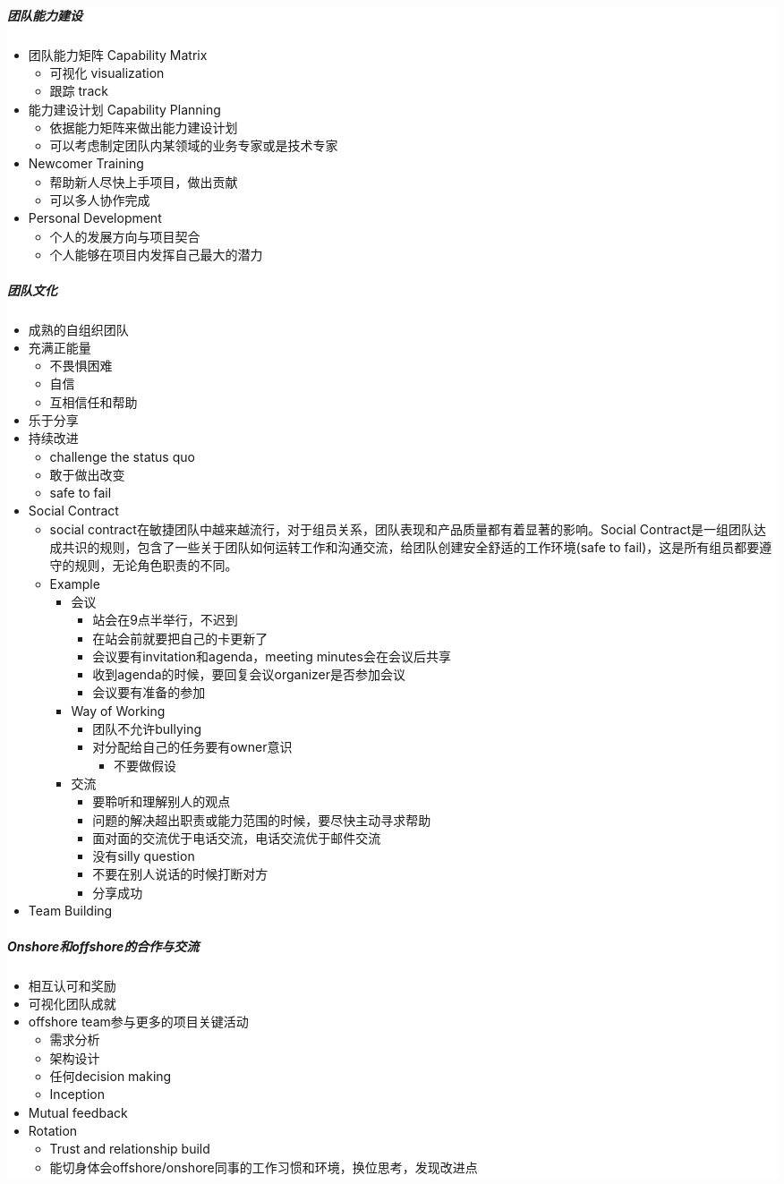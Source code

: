 ##### 团队能力建设
  * 团队能力矩阵 Capability Matrix
    * 可视化 visualization
    * 跟踪 track
  * 能力建设计划 Capability Planning
    * 依据能力矩阵来做出能力建设计划
    * 可以考虑制定团队内某领域的业务专家或是技术专家
  * Newcomer Training
    * 帮助新人尽快上手项目，做出贡献
    * 可以多人协作完成
  * Personal Development
    * 个人的发展方向与项目契合
    * 个人能够在项目内发挥自己最大的潜力

##### 团队文化
  * 成熟的自组织团队
  * 充满正能量
    * 不畏惧困难
    * 自信
    * 互相信任和帮助
  * 乐于分享
  * 持续改进
    * challenge the status quo
    * 敢于做出改变
    * safe to fail
  * Social Contract
    * social contract在敏捷团队中越来越流行，对于组员关系，团队表现和产品质量都有着显著的影响。Social Contract是一组团队达成共识的规则，包含了一些关于团队如何运转工作和沟通交流，给团队创建安全舒适的工作环境(safe to fail)，这是所有组员都要遵守的规则，无论角色职责的不同。
    * Example
      * 会议
        * 站会在9点半举行，不迟到
        * 在站会前就要把自己的卡更新了
        * 会议要有invitation和agenda，meeting minutes会在会议后共享
        * 收到agenda的时候，要回复会议organizer是否参加会议
        * 会议要有准备的参加
      * Way of Working
        * 团队不允许bullying
        * 对分配给自己的任务要有owner意识
          * 不要做假设
      * 交流
        * 要聆听和理解别人的观点
        * 问题的解决超出职责或能力范围的时候，要尽快主动寻求帮助
        * 面对面的交流优于电话交流，电话交流优于邮件交流
        * 没有silly question
        * 不要在别人说话的时候打断对方
        * 分享成功
  * Team Building

##### Onshore和offshore的合作与交流
  * 相互认可和奖励
  * 可视化团队成就
  * offshore team参与更多的项目关键活动
    * 需求分析
    * 架构设计
    * 任何decision making  
    * Inception
  * Mutual feedback
  * Rotation
    * Trust and relationship build
    * 能切身体会offshore/onshore同事的工作习惯和环境，换位思考，发现改进点
